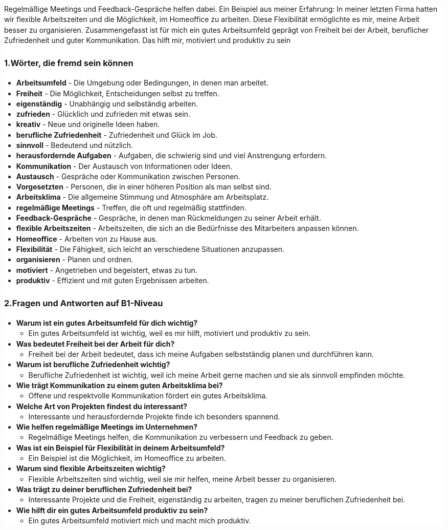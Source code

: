  Regelmäßige Meetings und Feedback-Gespräche helfen dabei.
Ein Beispiel aus meiner Erfahrung: In meiner letzten Firma hatten wir flexible Arbeitszeiten und die Möglichkeit, 
im Homeoffice zu arbeiten.
 Diese Flexibilität ermöglichte es mir, meine Arbeit besser zu organisieren.
Zusammengefasst ist für mich ein gutes Arbeitsumfeld geprägt von Freiheit bei der Arbeit, 
beruflicher Zufriedenheit und guter Kommunikation.
 Das hilft mir, motiviert und produktiv zu sein 
 
### 1.Wörter, die fremd sein können
- **Arbeitsumfeld** - Die Umgebung oder Bedingungen, in denen man arbeitet.
- **Freiheit** - Die Möglichkeit, Entscheidungen selbst zu treffen.
- **eigenständig** - Unabhängig und selbständig arbeiten.
- **zufrieden** - Glücklich und zufrieden mit etwas sein.
- **kreativ** - Neue und originelle Ideen haben.
- **berufliche Zufriedenheit** - Zufriedenheit und Glück im Job.
- **sinnvoll** - Bedeutend und nützlich.
- **herausfordernde Aufgaben** - Aufgaben, die schwierig sind und viel Anstrengung erfordern.
- **Kommunikation** - Der Austausch von Informationen oder Ideen.
- **Austausch** - Gespräche oder Kommunikation zwischen Personen.
- **Vorgesetzten** - Personen, die in einer höheren Position als man selbst sind.
- **Arbeitsklima** - Die allgemeine Stimmung und Atmosphäre am Arbeitsplatz.
- **regelmäßige Meetings** - Treffen, die oft und regelmäßig stattfinden.
- **Feedback-Gespräche** - Gespräche, in denen man Rückmeldungen zu seiner Arbeit erhält.
- **flexible Arbeitszeiten** - Arbeitszeiten, die sich an die Bedürfnisse des Mitarbeiters anpassen können.
- **Homeoffice** - Arbeiten von zu Hause aus.
- **Flexibilität** - Die Fähigkeit, sich leicht an verschiedene Situationen anzupassen.
- **organisieren** - Planen und ordnen.
- **motiviert** - Angetrieben und begeistert, etwas zu tun.
- **produktiv** - Effizient und mit guten Ergebnissen arbeiten.

### 2.Fragen und Antworten auf B1-Niveau
- **Warum ist ein gutes Arbeitsumfeld für dich wichtig?**
   - Ein gutes Arbeitsumfeld ist wichtig, weil es mir hilft, motiviert und produktiv zu sein.
- **Was bedeutet Freiheit bei der Arbeit für dich?**
   - Freiheit bei der Arbeit bedeutet, dass ich meine Aufgaben selbstständig planen und durchführen kann.
- **Warum ist berufliche Zufriedenheit wichtig?**
   - Berufliche Zufriedenheit ist wichtig, weil ich meine Arbeit gerne machen und sie als sinnvoll empfinden möchte.
- **Wie trägt Kommunikation zu einem guten Arbeitsklima bei?**
   - Offene und respektvolle Kommunikation fördert ein gutes Arbeitsklima.
- **Welche Art von Projekten findest du interessant?**
   - Interessante und herausfordernde Projekte finde ich besonders spannend.
- **Wie helfen regelmäßige Meetings im Unternehmen?**
   - Regelmäßige Meetings helfen, die Kommunikation zu verbessern und Feedback zu geben.
- **Was ist ein Beispiel für Flexibilität in deinem Arbeitsumfeld?**
   - Ein Beispiel ist die Möglichkeit, im Homeoffice zu arbeiten.
- **Warum sind flexible Arbeitszeiten wichtig?**
   - Flexible Arbeitszeiten sind wichtig, weil sie mir helfen, meine Arbeit besser zu organisieren.
- **Was trägt zu deiner beruflichen Zufriedenheit bei?**
   - Interessante Projekte und die Freiheit, eigenständig zu arbeiten, tragen zu meiner beruflichen Zufriedenheit bei.
- **Wie hilft dir ein gutes Arbeitsumfeld produktiv zu sein?**
   - Ein gutes Arbeitsumfeld motiviert mich und macht mich produktiv.
   